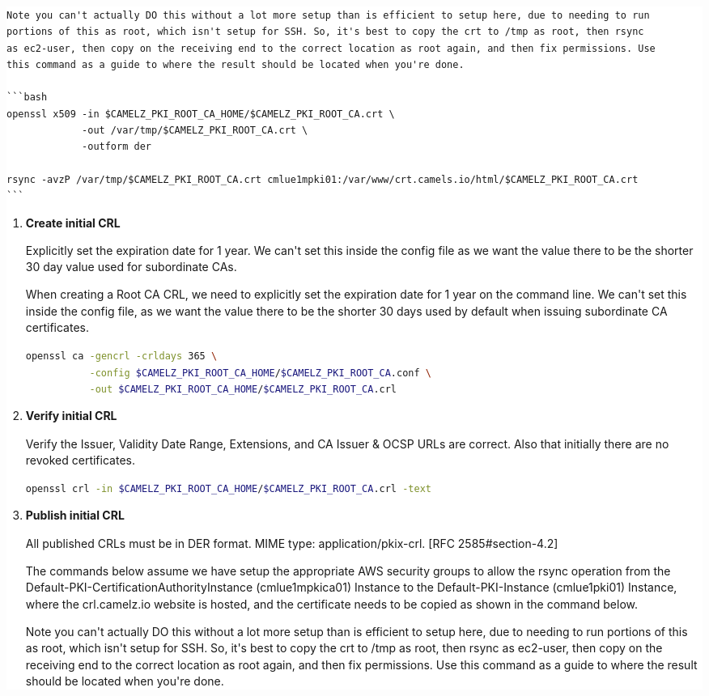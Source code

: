     Note you can't actually DO this without a lot more setup than is efficient to setup here, due to needing to run
    portions of this as root, which isn't setup for SSH. So, it's best to copy the crt to /tmp as root, then rsync
    as ec2-user, then copy on the receiving end to the correct location as root again, and then fix permissions. Use
    this command as a guide to where the result should be located when you're done.

    ```bash
    openssl x509 -in $CAMELZ_PKI_ROOT_CA_HOME/$CAMELZ_PKI_ROOT_CA.crt \
                 -out /var/tmp/$CAMELZ_PKI_ROOT_CA.crt \
                 -outform der

    rsync -avzP /var/tmp/$CAMELZ_PKI_ROOT_CA.crt cmlue1mpki01:/var/www/crt.camels.io/html/$CAMELZ_PKI_ROOT_CA.crt
    ```

1. **Create initial CRL**

    Explicitly set the expiration date for 1 year. We can't set this inside the config file as we want the value
    there to be the shorter 30 day value used for subordinate CAs.

    When creating a Root CA CRL, we need to explicitly set the expiration date for 1 year on the
    command line. We can't set this inside the config file, as we want the value there to be the shorter 30 days
    used by default when issuing subordinate CA certificates.

    ```bash
    openssl ca -gencrl -crldays 365 \
               -config $CAMELZ_PKI_ROOT_CA_HOME/$CAMELZ_PKI_ROOT_CA.conf \
               -out $CAMELZ_PKI_ROOT_CA_HOME/$CAMELZ_PKI_ROOT_CA.crl
    ```

1. **Verify initial CRL**

    Verify the Issuer, Validity Date Range, Extensions, and CA Issuer & OCSP URLs are correct. Also that initially there
    are no revoked certificates.

    ```bash
    openssl crl -in $CAMELZ_PKI_ROOT_CA_HOME/$CAMELZ_PKI_ROOT_CA.crl -text
    ```

1. **Publish initial CRL**

    All published CRLs must be in DER format. MIME type: application/pkix-crl. [RFC 2585#section-4.2]

    The commands below assume we have setup the appropriate AWS security groups to allow the rsync operation from the
    Default-PKI-CertificationAuthorityInstance (cmlue1mpkica01) Instance to the Default-PKI-Instance (cmlue1pki01)
    Instance, where the crl.camelz.io website is hosted, and the certificate needs to be copied as shown in the command
    below.

    Note you can't actually DO this without a lot more setup than is efficient to setup here, due to needing to run
    portions of this as root, which isn't setup for SSH. So, it's best to copy the crt to /tmp as root, then rsync
    as ec2-user, then copy on the receiving end to the correct location as root again, and then fix permissions. Use
    this command as a guide to where the result should be located when you're done.
